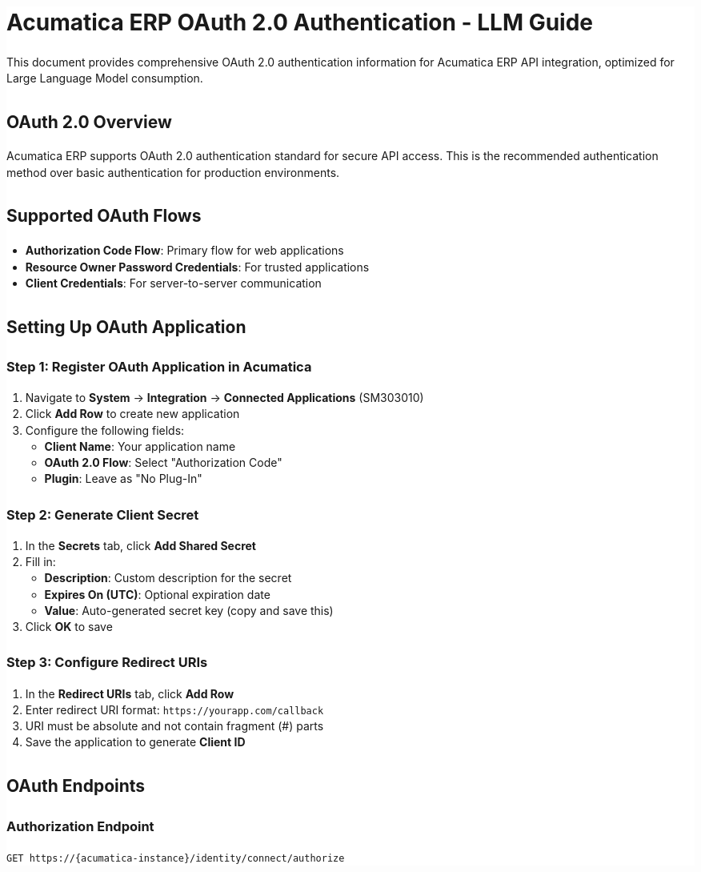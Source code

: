 # Acumatica ERP OAuth 2.0 Authentication - LLM Guide

This document provides comprehensive OAuth 2.0 authentication information for Acumatica ERP API integration, optimized for Large Language Model consumption.

## OAuth 2.0 Overview

Acumatica ERP supports OAuth 2.0 authentication standard for secure API access. This is the recommended authentication method over basic authentication for production environments.

## Supported OAuth Flows

- **Authorization Code Flow**: Primary flow for web applications
- **Resource Owner Password Credentials**: For trusted applications
- **Client Credentials**: For server-to-server communication

## Setting Up OAuth Application

### Step 1: Register OAuth Application in Acumatica

1. Navigate to **System** → **Integration** → **Connected Applications** (SM303010)
2. Click **Add Row** to create new application
3. Configure the following fields:
   - **Client Name**: Your application name
   - **OAuth 2.0 Flow**: Select "Authorization Code"
   - **Plugin**: Leave as "No Plug-In"

### Step 2: Generate Client Secret

1. In the **Secrets** tab, click **Add Shared Secret**
2. Fill in:
   - **Description**: Custom description for the secret
   - **Expires On (UTC)**: Optional expiration date
   - **Value**: Auto-generated secret key (copy and save this)
3. Click **OK** to save

### Step 3: Configure Redirect URIs

1. In the **Redirect URIs** tab, click **Add Row**
2. Enter redirect URI format: `https://yourapp.com/callback`
3. URI must be absolute and not contain fragment (#) parts
4. Save the application to generate **Client ID**

## OAuth Endpoints

### Authorization Endpoint
```
GET https://{acumatica-instance}/identity/connect/authorize
```
